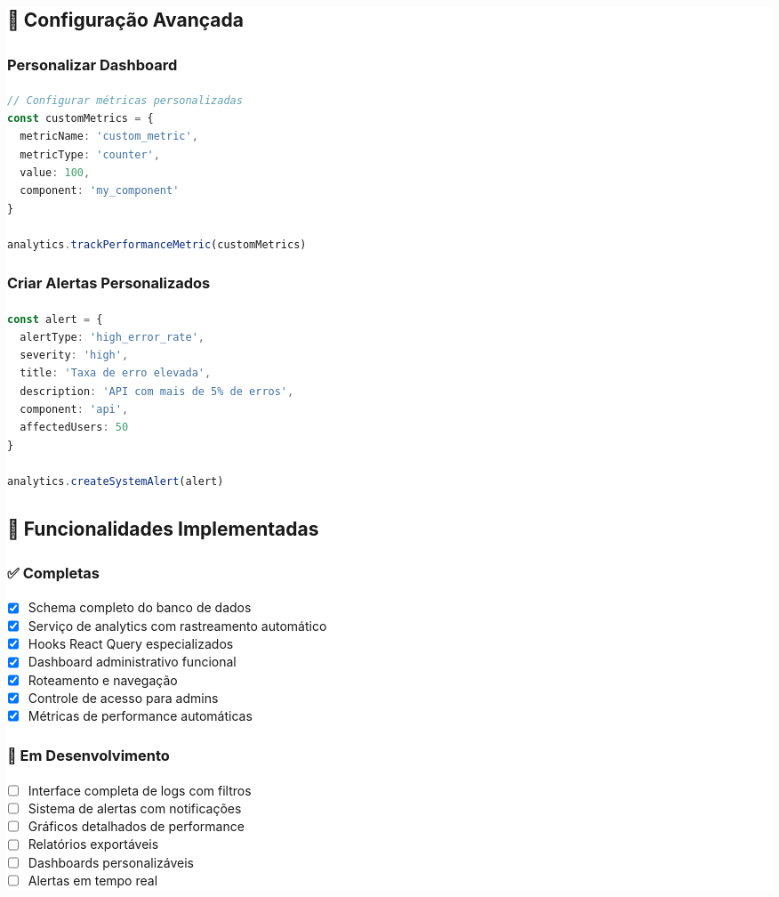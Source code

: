 ## 🔧 Configuração Avançada

### Personalizar Dashboard

```typescript
// Configurar métricas personalizadas
const customMetrics = {
  metricName: 'custom_metric',
  metricType: 'counter',
  value: 100,
  component: 'my_component'
}

analytics.trackPerformanceMetric(customMetrics)
```

### Criar Alertas Personalizados

```typescript
const alert = {
  alertType: 'high_error_rate',
  severity: 'high',
  title: 'Taxa de erro elevada',
  description: 'API com mais de 5% de erros',
  component: 'api',
  affectedUsers: 50
}

analytics.createSystemAlert(alert)
```

## 🎯 Funcionalidades Implementadas

### ✅ Completas
- [x] Schema completo do banco de dados
- [x] Serviço de analytics com rastreamento automático
- [x] Hooks React Query especializados
- [x] Dashboard administrativo funcional
- [x] Roteamento e navegação
- [x] Controle de acesso para admins
- [x] Métricas de performance automáticas

### 🚧 Em Desenvolvimento
- [ ] Interface completa de logs com filtros
- [ ] Sistema de alertas com notificações
- [ ] Gráficos detalhados de performance
- [ ] Relatórios exportáveis
- [ ] Dashboards personalizáveis
- [ ] Alertas em tempo real

